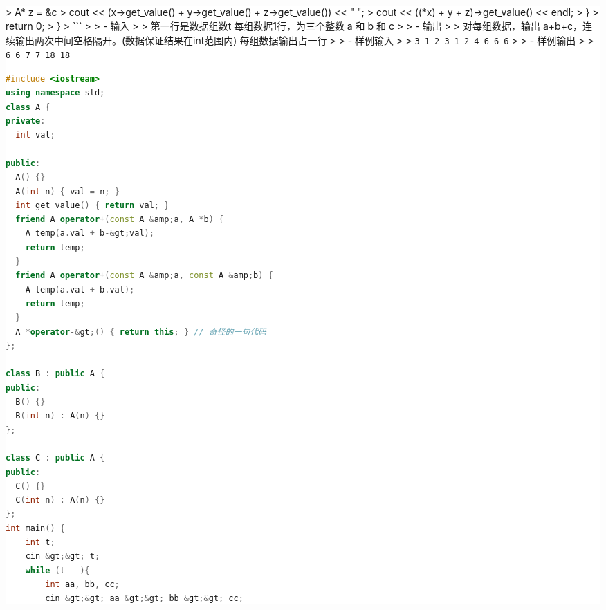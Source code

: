 &gt;         A* z = &amp;c
&gt;         cout &lt;&lt; (x-&gt;get_value() + y-&gt;get_value() + z-&gt;get_value()) &lt;&lt; " ";
&gt;         cout &lt;&lt; ((*x) + y + z)-&gt;get_value() &lt;&lt; endl;
&gt;     }
&gt;     return 0;
&gt; }
&gt; ```
&gt;
&gt; - 输入
&gt;
&gt;   第一行是数据组数t 每组数据1行，为三个整数 a 和 b 和 c
&gt;
&gt; - 输出
&gt;
&gt;   对每组数据，输出 a+b+c，连续输出两次中间空格隔开。(数据保证结果在int范围内)  每组数据输出占一行
&gt;
&gt; - 样例输入
&gt;
&gt;   `3 1 2 3 1 2 4 6 6 6`
&gt;
&gt; - 样例输出
&gt;
&gt;   `6 6 7 7 18 18`

```c++
#include <iostream>
using namespace std;
class A {
private:
  int val;

public:
  A() {}
  A(int n) { val = n; }
  int get_value() { return val; }
  friend A operator+(const A &amp;a, A *b) {
    A temp(a.val + b-&gt;val);
    return temp;
  }
  friend A operator+(const A &amp;a, const A &amp;b) {
    A temp(a.val + b.val);
    return temp;
  }
  A *operator-&gt;() { return this; } // 奇怪的一句代码
};

class B : public A {
public:
  B() {}
  B(int n) : A(n) {}
};

class C : public A {
public:
  C() {}
  C(int n) : A(n) {}
};
int main() {
    int t;
    cin &gt;&gt; t;
    while (t --){
        int aa, bb, cc;
        cin &gt;&gt; aa &gt;&gt; bb &gt;&gt; cc;
```
